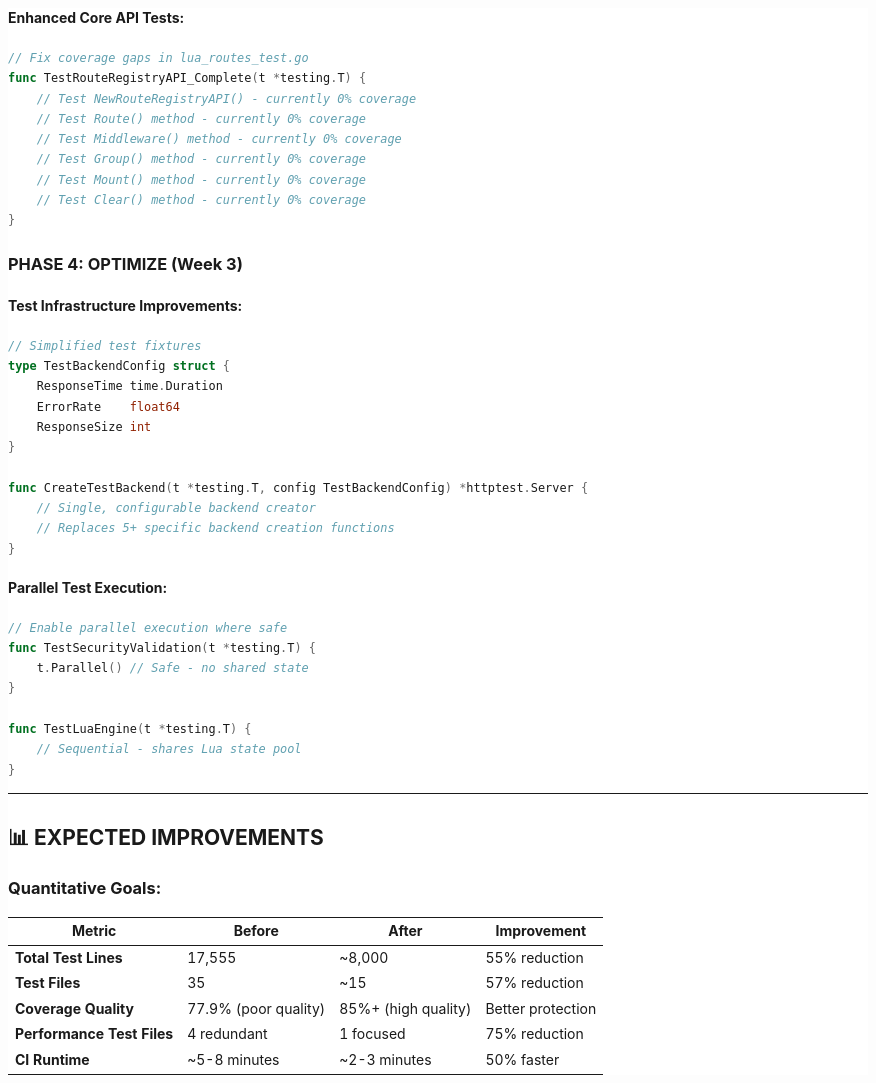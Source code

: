 #### **Enhanced Core API Tests:**
```go
// Fix coverage gaps in lua_routes_test.go
func TestRouteRegistryAPI_Complete(t *testing.T) {
    // Test NewRouteRegistryAPI() - currently 0% coverage
    // Test Route() method - currently 0% coverage
    // Test Middleware() method - currently 0% coverage
    // Test Group() method - currently 0% coverage
    // Test Mount() method - currently 0% coverage
    // Test Clear() method - currently 0% coverage
}
```

### **PHASE 4: OPTIMIZE (Week 3)**

#### **Test Infrastructure Improvements:**
```go
// Simplified test fixtures
type TestBackendConfig struct {
    ResponseTime time.Duration
    ErrorRate    float64
    ResponseSize int
}

func CreateTestBackend(t *testing.T, config TestBackendConfig) *httptest.Server {
    // Single, configurable backend creator
    // Replaces 5+ specific backend creation functions
}
```

#### **Parallel Test Execution:**
```go
// Enable parallel execution where safe
func TestSecurityValidation(t *testing.T) {
    t.Parallel() // Safe - no shared state
}

func TestLuaEngine(t *testing.T) {
    // Sequential - shares Lua state pool
}
```

---

## 📊 **EXPECTED IMPROVEMENTS**

### **Quantitative Goals:**
| Metric | Before | After | Improvement |
|--------|--------|-------|-------------|
| **Total Test Lines** | 17,555 | ~8,000 | 55% reduction |
| **Test Files** | 35 | ~15 | 57% reduction |
| **Coverage Quality** | 77.9% (poor quality) | 85%+ (high quality) | Better protection |
| **Performance Test Files** | 4 redundant | 1 focused | 75% reduction |
| **CI Runtime** | ~5-8 minutes | ~2-3 minutes | 50% faster |

